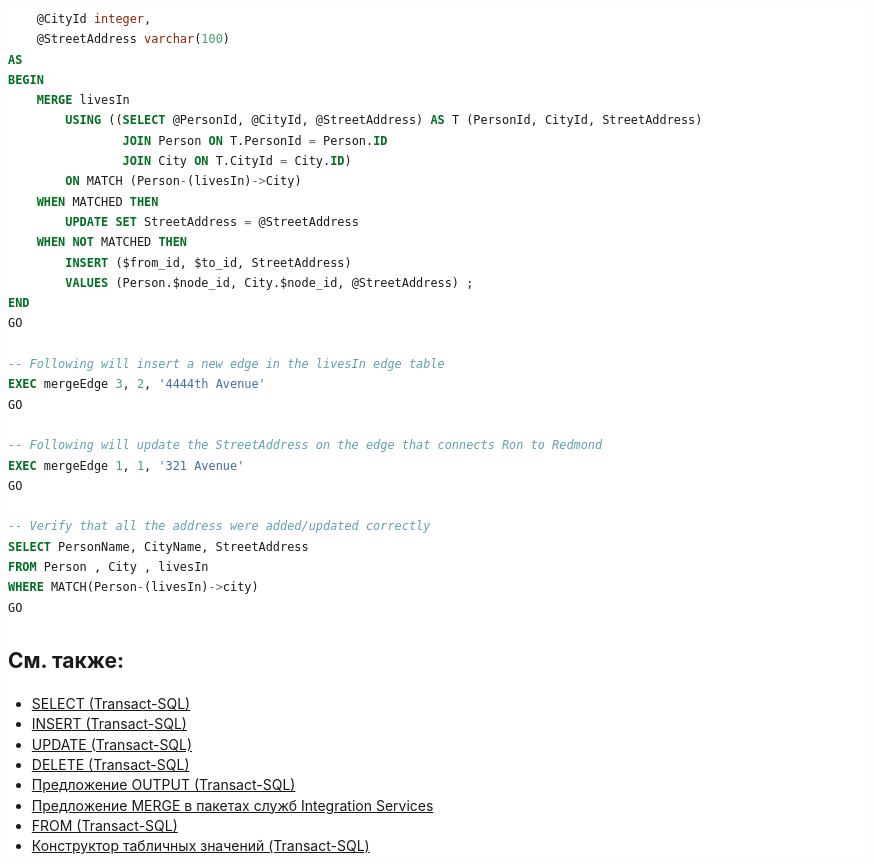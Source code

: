 ```sql
    @CityId integer,
    @StreetAddress varchar(100)
AS
BEGIN
    MERGE livesIn
        USING ((SELECT @PersonId, @CityId, @StreetAddress) AS T (PersonId, CityId, StreetAddress)
                JOIN Person ON T.PersonId = Person.ID
                JOIN City ON T.CityId = City.ID)
        ON MATCH (Person-(livesIn)->City)
    WHEN MATCHED THEN
        UPDATE SET StreetAddress = @StreetAddress
    WHEN NOT MATCHED THEN
        INSERT ($from_id, $to_id, StreetAddress)
        VALUES (Person.$node_id, City.$node_id, @StreetAddress) ;
END
GO

-- Following will insert a new edge in the livesIn edge table
EXEC mergeEdge 3, 2, '4444th Avenue'
GO

-- Following will update the StreetAddress on the edge that connects Ron to Redmond
EXEC mergeEdge 1, 1, '321 Avenue'
GO

-- Verify that all the address were added/updated correctly
SELECT PersonName, CityName, StreetAddress
FROM Person , City , livesIn
WHERE MATCH(Person-(livesIn)->city)
GO
```
  
## <a name="see-also"></a>См. также:

- [SELECT (Transact-SQL)](../../t-sql/queries/select-transact-sql.md)
- [INSERT (Transact-SQL)](../../t-sql/statements/insert-transact-sql.md)
- [UPDATE (Transact-SQL)](../../t-sql/queries/update-transact-sql.md)
- [DELETE (Transact-SQL)](../../t-sql/statements/delete-transact-sql.md)
- [Предложение OUTPUT (Transact-SQL)](../../t-sql/queries/output-clause-transact-sql.md)
- [Предложение MERGE в пакетах служб Integration Services](../../integration-services/control-flow/merge-in-integration-services-packages.md)
- [FROM (Transact-SQL)](../../t-sql/queries/from-transact-sql.md)
- [Конструктор табличных значений (Transact-SQL)](../../t-sql/queries/table-value-constructor-transact-sql.md)  
